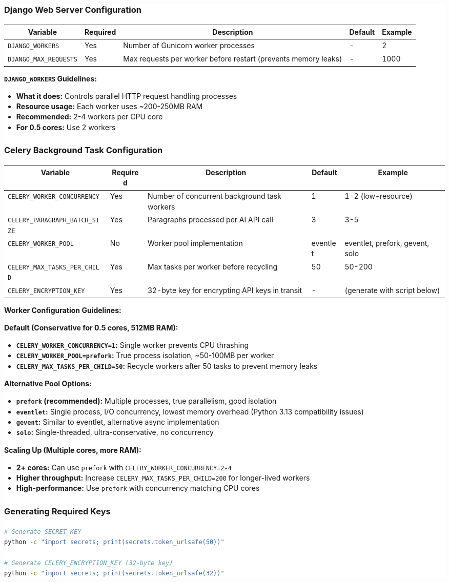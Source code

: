 ### Django Web Server Configuration

| Variable | Required | Description | Default | Example |
|----------|----------|-------------|---------|---------|
| `DJANGO_WORKERS` | Yes | Number of Gunicorn worker processes | - | 2 |
| `DJANGO_MAX_REQUESTS` | Yes | Max requests per worker before restart (prevents memory leaks) | - | 1000 |

**`DJANGO_WORKERS` Guidelines:**
- **What it does:** Controls parallel HTTP request handling processes
- **Resource usage:** Each worker uses ~200-250MB RAM
- **Recommended:** 2-4 workers per CPU core
- **For 0.5 cores:** Use 2 workers

### Celery Background Task Configuration

| Variable | Required | Description | Default | Example |
|----------|----------|-------------|---------|---------|
| `CELERY_WORKER_CONCURRENCY` | Yes | Number of concurrent background task workers | 1 | 1-2 (low-resource) |
| `CELERY_PARAGRAPH_BATCH_SIZE` | Yes | Paragraphs processed per AI API call | 3 | 3-5 |
| `CELERY_WORKER_POOL` | No | Worker pool implementation | eventlet | eventlet, prefork, gevent, solo |
| `CELERY_MAX_TASKS_PER_CHILD` | Yes | Max tasks per worker before recycling | 50 | 50-200 |
| `CELERY_ENCRYPTION_KEY` | Yes | 32-byte key for encrypting API keys in transit | - | (generate with script below) |

**Worker Configuration Guidelines:**

**Default (Conservative for 0.5 cores, 512MB RAM):**
- **`CELERY_WORKER_CONCURRENCY=1`:** Single worker prevents CPU thrashing
- **`CELERY_WORKER_POOL=prefork`:** True process isolation, ~50-100MB per worker
- **`CELERY_MAX_TASKS_PER_CHILD=50`:** Recycle workers after 50 tasks to prevent memory leaks

**Alternative Pool Options:**
- **`prefork` (recommended):** Multiple processes, true parallelism, good isolation
- **`eventlet`:** Single process, I/O concurrency, lowest memory overhead (Python 3.13 compatibility issues)
- **`gevent`:** Similar to eventlet, alternative async implementation
- **`solo`:** Single-threaded, ultra-conservative, no concurrency

**Scaling Up (Multiple cores, more RAM):**
- **2+ cores:** Can use `prefork` with `CELERY_WORKER_CONCURRENCY=2-4`
- **Higher throughput:** Increase `CELERY_MAX_TASKS_PER_CHILD=200` for longer-lived workers
- **High-performance:** Use `prefork` with concurrency matching CPU cores

### Generating Required Keys

```bash
# Generate SECRET_KEY
python -c "import secrets; print(secrets.token_urlsafe(50))"

# Generate CELERY_ENCRYPTION_KEY (32-byte key)
python -c "import secrets; print(secrets.token_urlsafe(32))"
```
